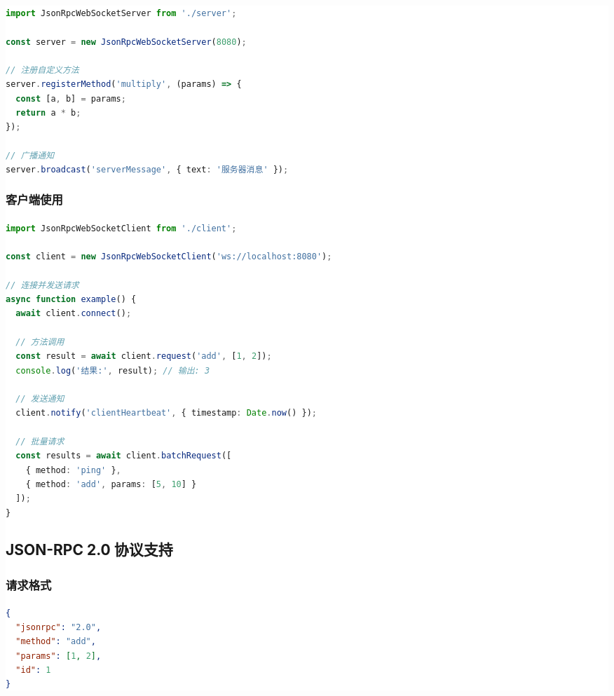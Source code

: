 ```typescript
import JsonRpcWebSocketServer from './server';

const server = new JsonRpcWebSocketServer(8080);

// 注册自定义方法
server.registerMethod('multiply', (params) => {
  const [a, b] = params;
  return a * b;
});

// 广播通知
server.broadcast('serverMessage', { text: '服务器消息' });
```

### 客户端使用

```typescript
import JsonRpcWebSocketClient from './client';

const client = new JsonRpcWebSocketClient('ws://localhost:8080');

// 连接并发送请求
async function example() {
  await client.connect();
  
  // 方法调用
  const result = await client.request('add', [1, 2]);
  console.log('结果:', result); // 输出: 3
  
  // 发送通知
  client.notify('clientHeartbeat', { timestamp: Date.now() });
  
  // 批量请求
  const results = await client.batchRequest([
    { method: 'ping' },
    { method: 'add', params: [5, 10] }
  ]);
}
```

## JSON-RPC 2.0 协议支持

### 请求格式
```json
{
  "jsonrpc": "2.0",
  "method": "add",
  "params": [1, 2],
  "id": 1
}
```
